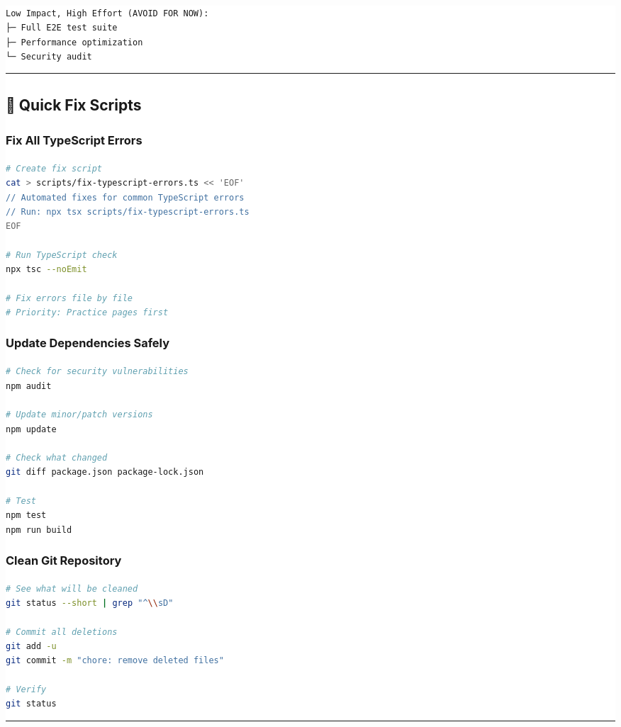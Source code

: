 ```
Low Impact, High Effort (AVOID FOR NOW):
├─ Full E2E test suite
├─ Performance optimization
└─ Security audit
```

---

## 🔧 Quick Fix Scripts

### Fix All TypeScript Errors

```bash
# Create fix script
cat > scripts/fix-typescript-errors.ts << 'EOF'
// Automated fixes for common TypeScript errors
// Run: npx tsx scripts/fix-typescript-errors.ts
EOF

# Run TypeScript check
npx tsc --noEmit

# Fix errors file by file
# Priority: Practice pages first
```

### Update Dependencies Safely

```bash
# Check for security vulnerabilities
npm audit

# Update minor/patch versions
npm update

# Check what changed
git diff package.json package-lock.json

# Test
npm test
npm run build
```

### Clean Git Repository

```bash
# See what will be cleaned
git status --short | grep "^\\sD"

# Commit all deletions
git add -u
git commit -m "chore: remove deleted files"

# Verify
git status
```

---